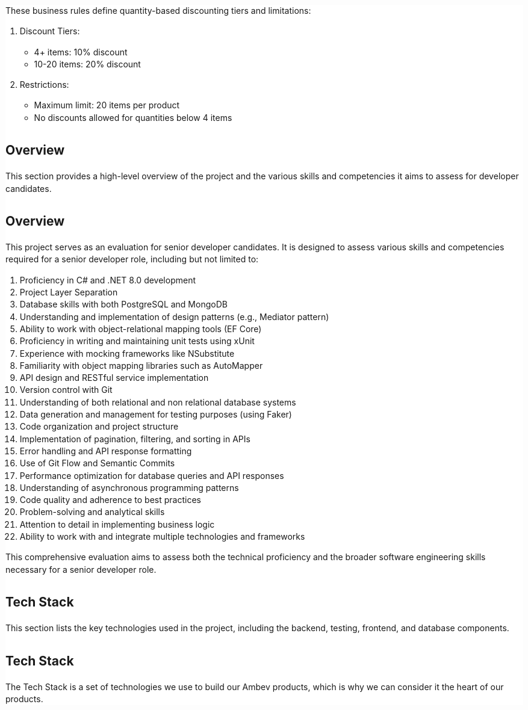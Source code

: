 These business rules define quantity-based discounting tiers and limitations:

1. Discount Tiers:
   - 4+ items: 10% discount
   - 10-20 items: 20% discount

2. Restrictions:
   - Maximum limit: 20 items per product
   - No discounts allowed for quantities below 4 items

## Overview
This section provides a high-level overview of the project and the various skills and competencies it aims to assess for developer candidates. 

## Overview
This project serves as an evaluation for senior developer candidates. It is designed to assess various skills and competencies required for a senior developer role, including but not limited to:

1. Proficiency in C# and .NET 8.0 development
2. Project Layer Separation
3. Database skills with both PostgreSQL and MongoDB
4. Understanding and implementation of design patterns (e.g., Mediator pattern)
5. Ability to work with object-relational mapping tools (EF Core)
6. Proficiency in writing and maintaining unit tests using xUnit
7. Experience with mocking frameworks like NSubstitute
8. Familiarity with object mapping libraries such as AutoMapper
9. API design and RESTful service implementation
10. Version control with Git 
11. Understanding of both relational and non relational database systems
12. Data generation and management for testing purposes (using Faker)
13. Code organization and project structure
14. Implementation of pagination, filtering, and sorting in APIs
15. Error handling and API response formatting
16. Use of Git Flow and Semantic Commits
17. Performance optimization for database queries and API responses
18. Understanding of asynchronous programming patterns
19. Code quality and adherence to best practices
20. Problem-solving and analytical skills
21. Attention to detail in implementing business logic
22. Ability to work with and integrate multiple technologies and frameworks


This comprehensive evaluation aims to assess both the technical proficiency and the broader software engineering skills necessary for a senior developer role.


## Tech Stack
This section lists the key technologies used in the project, including the backend, testing, frontend, and database components. 

## Tech Stack
The Tech Stack is a set of technologies we use to build our Ambev products, which is why we can consider it the heart of our products.
